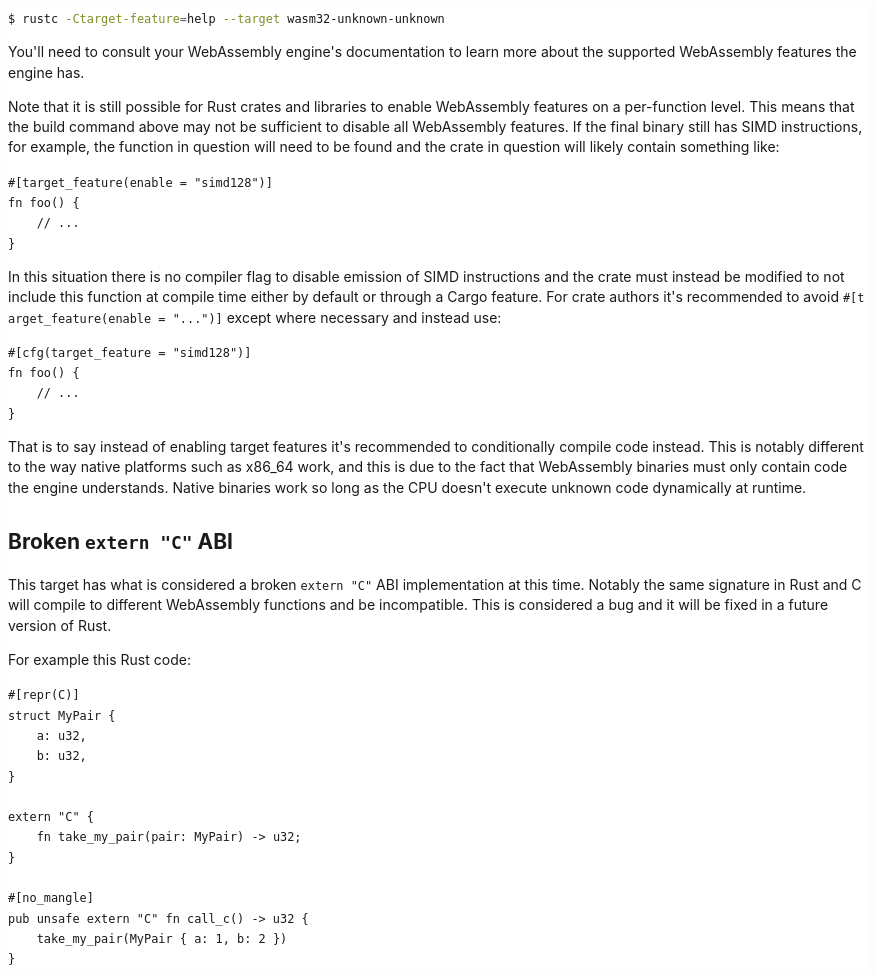 ```sh
$ rustc -Ctarget-feature=help --target wasm32-unknown-unknown
```

You'll need to consult your WebAssembly engine's documentation to learn more
about the supported WebAssembly features the engine has.

[reference]: https://doc.rust-lang.org/reference/attributes/codegen.html#wasm32-or-wasm64

Note that it is still possible for Rust crates and libraries to enable
WebAssembly features on a per-function level. This means that the build
command above may not be sufficient to disable all WebAssembly features. If the
final binary still has SIMD instructions, for example, the function in question
will need to be found and the crate in question will likely contain something
like:

```rust,ignore (not-always-compiled-to-wasm)
#[target_feature(enable = "simd128")]
fn foo() {
    // ...
}
```

In this situation there is no compiler flag to disable emission of SIMD
instructions and the crate must instead be modified to not include this function
at compile time either by default or through a Cargo feature. For crate authors
it's recommended to avoid `#[target_feature(enable = "...")]` except where
necessary and instead use:

```rust,ignore (not-always-compiled-to-wasm)
#[cfg(target_feature = "simd128")]
fn foo() {
    // ...
}
```

That is to say instead of enabling target features it's recommended to
conditionally compile code instead. This is notably different to the way native
platforms such as x86\_64 work, and this is due to the fact that WebAssembly
binaries must only contain code the engine understands. Native binaries work so
long as the CPU doesn't execute unknown code dynamically at runtime.

## Broken `extern "C"` ABI

This target has what is considered a broken `extern "C"` ABI implementation at
this time. Notably the same signature in Rust and C will compile to different
WebAssembly functions and be incompatible. This is considered a bug and it will
be fixed in a future version of Rust.

For example this Rust code:

```rust,ignore (does-not-link)
#[repr(C)]
struct MyPair {
    a: u32,
    b: u32,
}

extern "C" {
    fn take_my_pair(pair: MyPair) -> u32;
}

#[no_mangle]
pub unsafe extern "C" fn call_c() -> u32 {
    take_my_pair(MyPair { a: 1, b: 2 })
}
```


[proposals]: https://github.com/WebAssembly/proposals